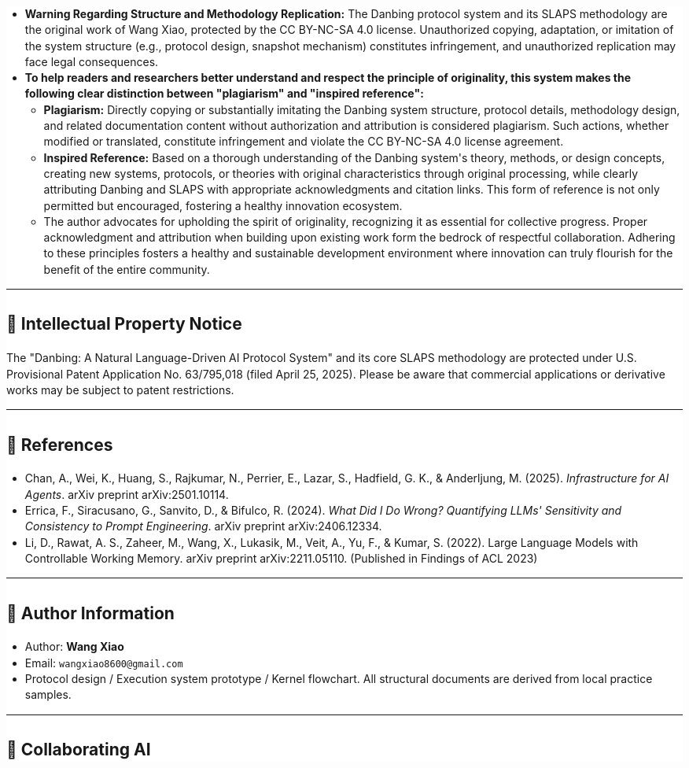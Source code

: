   * **Warning Regarding Structure and Methodology Replication:** The Danbing protocol system and its SLAPS methodology are the original work of Wang Xiao, protected by the CC BY-NC-SA 4.0 license. Unauthorized copying, adaptation, or imitation of the system structure (e.g., protocol design, snapshot mechanism) constitutes infringement, and unauthorized replication may face legal consequences.
  * **To help readers and researchers better understand and respect the principle of originality, this system makes the following clear distinction between "plagiarism" and "inspired reference":**
      * **Plagiarism:** Directly copying or substantially imitating the Danbing system structure, protocol details, methodology design, and related documentation content without authorization and attribution is considered plagiarism. Such actions, whether modified or translated, constitute infringement and violate the CC BY-NC-SA 4.0 license agreement.
      * **Inspired Reference:** Based on a thorough understanding of the Danbing system's theory, methods, or design concepts, creating new systems, protocols, or theories with original characteristics through original processing, while clearly attributing Danbing and SLAPS with appropriate acknowledgments and citation links. This form of reference is not only permitted but encouraged, fostering a healthy innovation ecosystem.
      * The author advocates for upholding the spirit of originality, recognizing it as essential for collective progress. Proper acknowledgment and attribution when building upon existing work form the bedrock of respectful collaboration. Adhering to these principles fosters a healthy and sustainable development environment where innovation can truly flourish for the benefit of the entire community.

---

## 📜 Intellectual Property Notice

The "Danbing: A Natural Language-Driven AI Protocol System" and its core SLAPS methodology are protected under U.S. Provisional Patent Application No. 63/795,018 (filed April 25, 2025). Please be aware that commercial applications or derivative works may be subject to patent restrictions. 

---

## 📖 References

  * Chan, A., Wei, K., Huang, S., Rajkumar, N., Perrier, E., Lazar, S., Hadfield, G. K., & Anderljung, M. (2025). *Infrastructure for AI Agents*. arXiv preprint arXiv:2501.10114.
  * Errica, F., Siracusano, G., Sanvito, D., & Bifulco, R. (2024). *What Did I Do Wrong? Quantifying LLMs' Sensitivity and Consistency to Prompt Engineering*. arXiv preprint arXiv:2406.12334.
  * Li, D., Rawat, A. S., Zaheer, M., Wang, X., Lukasik, M., Veit, A., Yu, F., & Kumar, S. (2022). Large Language Models with Controllable Working Memory. arXiv preprint arXiv:2211.05110. (Published in Findings of ACL 2023)

-----

## 📮 Author Information

  * Author: **Wang Xiao**
  * Email: `wangxiao8600@gmail.com`
  * Protocol design / Execution system prototype / Kernel flowchart. All structural documents are derived from local practice samples.

---

## 🤖 Collaborating AI
